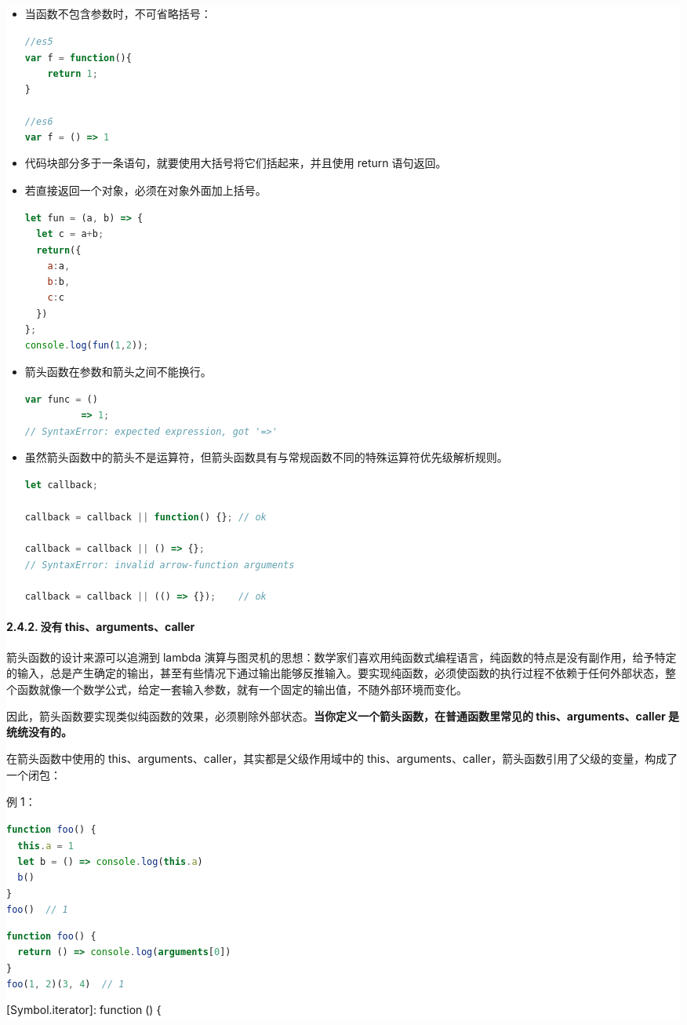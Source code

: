 - 当函数不包含参数时，不可省略括号：
  ```javascript
  //es5
  var f = function(){
      return 1;
  }

  //es6
  var f = () => 1
  ```

- 代码块部分多于一条语句，就要使用大括号将它们括起来，并且使用 return 语句返回。

- 若直接返回一个对象，必须在对象外面加上括号。
  ```javascript
  let fun = (a, b) => {
    let c = a+b;
    return({
      a:a,
      b:b,
      c:c
    }) 
  };
  console.log(fun(1,2));
  ```

- 箭头函数在参数和箭头之间不能换行。
  ```javascript
  var func = ()
            => 1; 
  // SyntaxError: expected expression, got '=>'
  ```

- 虽然箭头函数中的箭头不是运算符，但箭头函数具有与常规函数不同的特殊运算符优先级解析规则。

  ```javascript
  let callback;

  callback = callback || function() {}; // ok

  callback = callback || () => {};      
  // SyntaxError: invalid arrow-function arguments

  callback = callback || (() => {});    // ok
  ```

#### 2.4.2. 没有 this、arguments、caller

箭头函数的设计来源可以追溯到 lambda 演算与图灵机的思想：数学家们喜欢用纯函数式编程语言，纯函数的特点是没有副作用，给予特定的输入，总是产生确定的输出，甚至有些情况下通过输出能够反推输入。要实现纯函数，必须使函数的执行过程不依赖于任何外部状态，整个函数就像一个数学公式，给定一套输入参数，就有一个固定的输出值，不随外部环境而变化。

因此，箭头函数要实现类似纯函数的效果，必须剔除外部状态。**当你定义一个箭头函数，在普通函数里常见的 this、arguments、caller 是统统没有的。**

在箭头函数中使用的 this、arguments、caller，其实都是父级作用域中的 this、arguments、caller，箭头函数引用了父级的变量，构成了一个闭包：

例 1：
```javascript
function foo() {
  this.a = 1
  let b = () => console.log(this.a)
  b()
}
foo()  // 1
```
```javascript
function foo() {
  return () => console.log(arguments[0])
}
foo(1, 2)(3, 4)  // 1
```

 [Symbol.iterator]: function () {